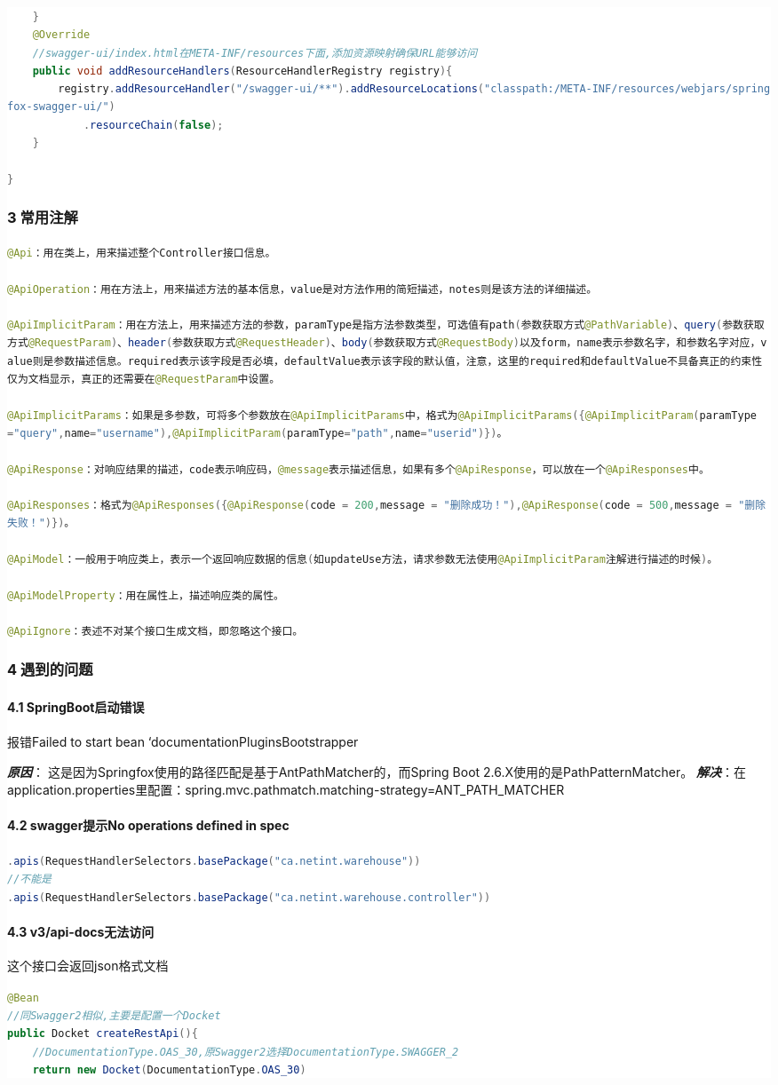 ```java
    }
    @Override
    //swagger-ui/index.html在META-INF/resources下面,添加资源映射确保URL能够访问
    public void addResourceHandlers(ResourceHandlerRegistry registry){
        registry.addResourceHandler("/swagger-ui/**").addResourceLocations("classpath:/META-INF/resources/webjars/springfox-swagger-ui/")
            .resourceChain(false);
    }

}
```

### 3 常用注解

```java
@Api：用在类上，用来描述整个Controller接口信息。

@ApiOperation：用在方法上，用来描述方法的基本信息，value是对方法作用的简短描述，notes则是该方法的详细描述。

@ApiImplicitParam：用在方法上，用来描述方法的参数，paramType是指方法参数类型，可选值有path(参数获取方式@PathVariable)、query(参数获取方式@RequestParam)、header(参数获取方式@RequestHeader)、body(参数获取方式@RequestBody)以及form，name表示参数名字，和参数名字对应，value则是参数描述信息。required表示该字段是否必填，defaultValue表示该字段的默认值，注意，这里的required和defaultValue不具备真正的约束性仅为文档显示，真正的还需要在@RequestParam中设置。

@ApiImplicitParams：如果是多参数，可将多个参数放在@ApiImplicitParams中，格式为@ApiImplicitParams({@ApiImplicitParam(paramType="query",name="username"),@ApiImplicitParam(paramType="path",name="userid")})。

@ApiResponse：对响应结果的描述，code表示响应码，@message表示描述信息，如果有多个@ApiResponse，可以放在一个@ApiResponses中。

@ApiResponses：格式为@ApiResponses({@ApiResponse(code = 200,message = "删除成功！"),@ApiResponse(code = 500,message = "删除失败！")})。

@ApiModel：一般用于响应类上，表示一个返回响应数据的信息(如updateUse方法，请求参数无法使用@ApiImplicitParam注解进行描述的时候)。

@ApiModelProperty：用在属性上，描述响应类的属性。

@ApiIgnore：表述不对某个接口生成文档，即忽略这个接口。
```

### 4 遇到的问题

#### 4.1 SpringBoot启动错误

报错Failed to start bean ‘documentationPluginsBootstrapper

***原因***： 这是因为Springfox使用的路径匹配是基于AntPathMatcher的，而Spring Boot 2.6.X使用的是PathPatternMatcher。
***解决***：在application.properties里配置：spring.mvc.pathmatch.matching-strategy=ANT_PATH_MATCHER

#### 4.2 swagger提示No operations defined in spec

```java
.apis(RequestHandlerSelectors.basePackage("ca.netint.warehouse"))
//不能是
.apis(RequestHandlerSelectors.basePackage("ca.netint.warehouse.controller"))
```

#### 4.3 v3/api-docs无法访问

这个接口会返回json格式文档

```java
@Bean
//同Swagger2相似,主要是配置一个Docket
public Docket createRestApi(){
    //DocumentationType.OAS_30,原Swagger2选择DocumentationType.SWAGGER_2
    return new Docket(DocumentationType.OAS_30)
```